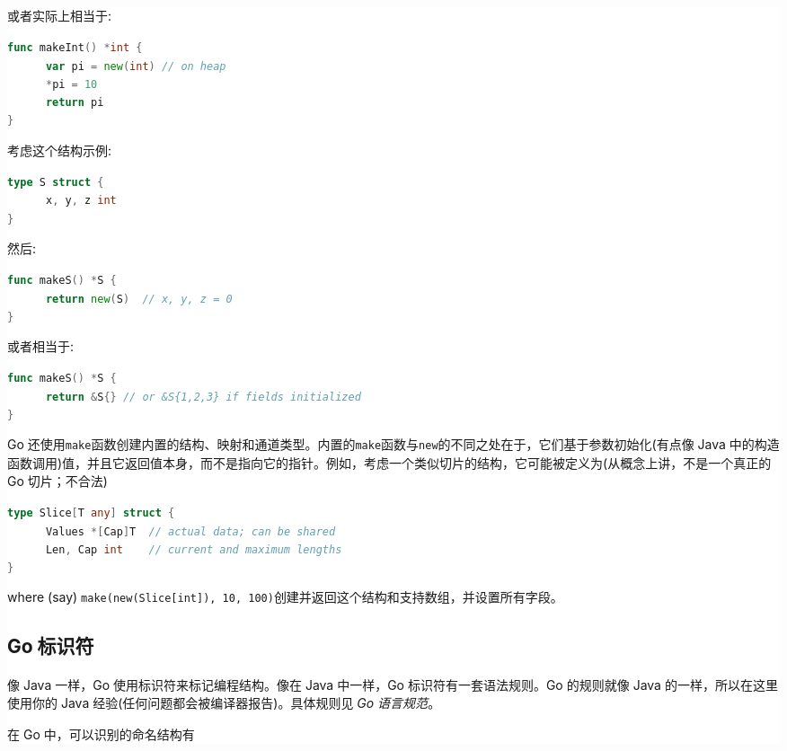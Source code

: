 或者实际上相当于:

```go
func makeInt() *int {
      var pi = new(int) // on heap
      *pi = 10
      return pi
}

```

考虑这个结构示例:

```go
type S struct {
      x, y, z int
}

```

然后:

```go
func makeS() *S {
      return new(S)  // x, y, z = 0
}

```

或者相当于:

```go
func makeS() *S {
      return &S{} // or &S{1,2,3} if fields initialized
}

```

Go 还使用`make`函数创建内置的结构、映射和通道类型。内置的`make`函数与`new`的不同之处在于，它们基于参数初始化(有点像 Java 中的构造函数调用)值，并且它返回值本身，而不是指向它的指针。例如，考虑一个类似切片的结构，它可能被定义为(从概念上讲，不是一个真正的 Go 切片；不合法)

```go
type Slice[T any] struct {
      Values *[Cap]T  // actual data; can be shared
      Len, Cap int    // current and maximum lengths
}

```

where (say) `make(new(Slice[int]), 10, 100)`创建并返回这个结构和支持数组，并设置所有字段。

## Go 标识符

像 Java 一样，Go 使用标识符来标记编程结构。像在 Java 中一样，Go 标识符有一套语法规则。Go 的规则就像 Java 的一样，所以在这里使用你的 Java 经验(任何问题都会被编译器报告)。具体规则见 *Go 语言规范*。

在 Go 中，可以识别的命名结构有
